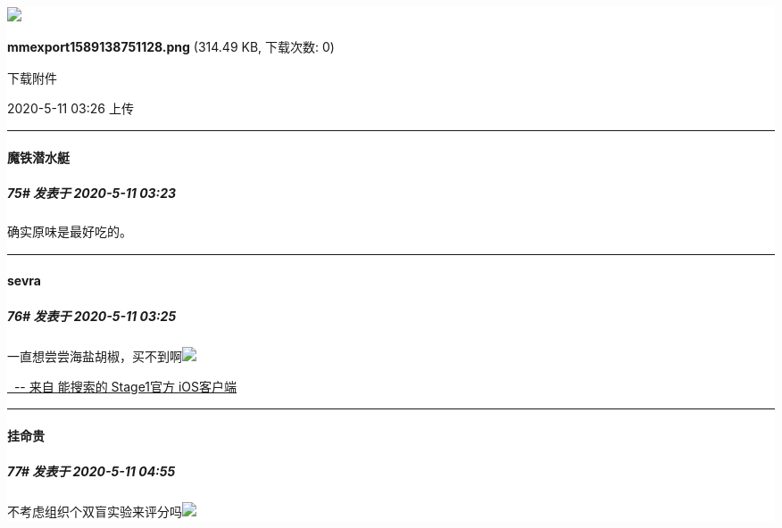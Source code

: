 




<img src="https://img.saraba1st.com/forum/202005/11/032605g5p6l5lkj5a5allc.png" referrerpolicy="no-referrer">


<strong>mmexport1589138751128.png</strong> (314.49 KB, 下载次数: 0)

下载附件

2020-5-11 03:26 上传













*****

####  魔铁潜水艇  
##### 75#       发表于 2020-5-11 03:23




确实原味是最好吃的。







*****

####  sevra  
##### 76#       发表于 2020-5-11 03:25




一直想尝尝海盐胡椒，买不到啊<img src="https://static.saraba1st.com/image/smiley/face2017/001.png" referrerpolicy="no-referrer">

[  -- 来自 能搜索的 Stage1官方 iOS客户端](https://itunes.apple.com/fi/app/saraba1st/id1221237470?mt=8)







*****

####  挂命贵  
##### 77#       发表于 2020-5-11 04:55




不考虑组织个双盲实验来评分吗<img src="https://static.saraba1st.com/image/smiley/face2017/048.png" referrerpolicy="no-referrer">
